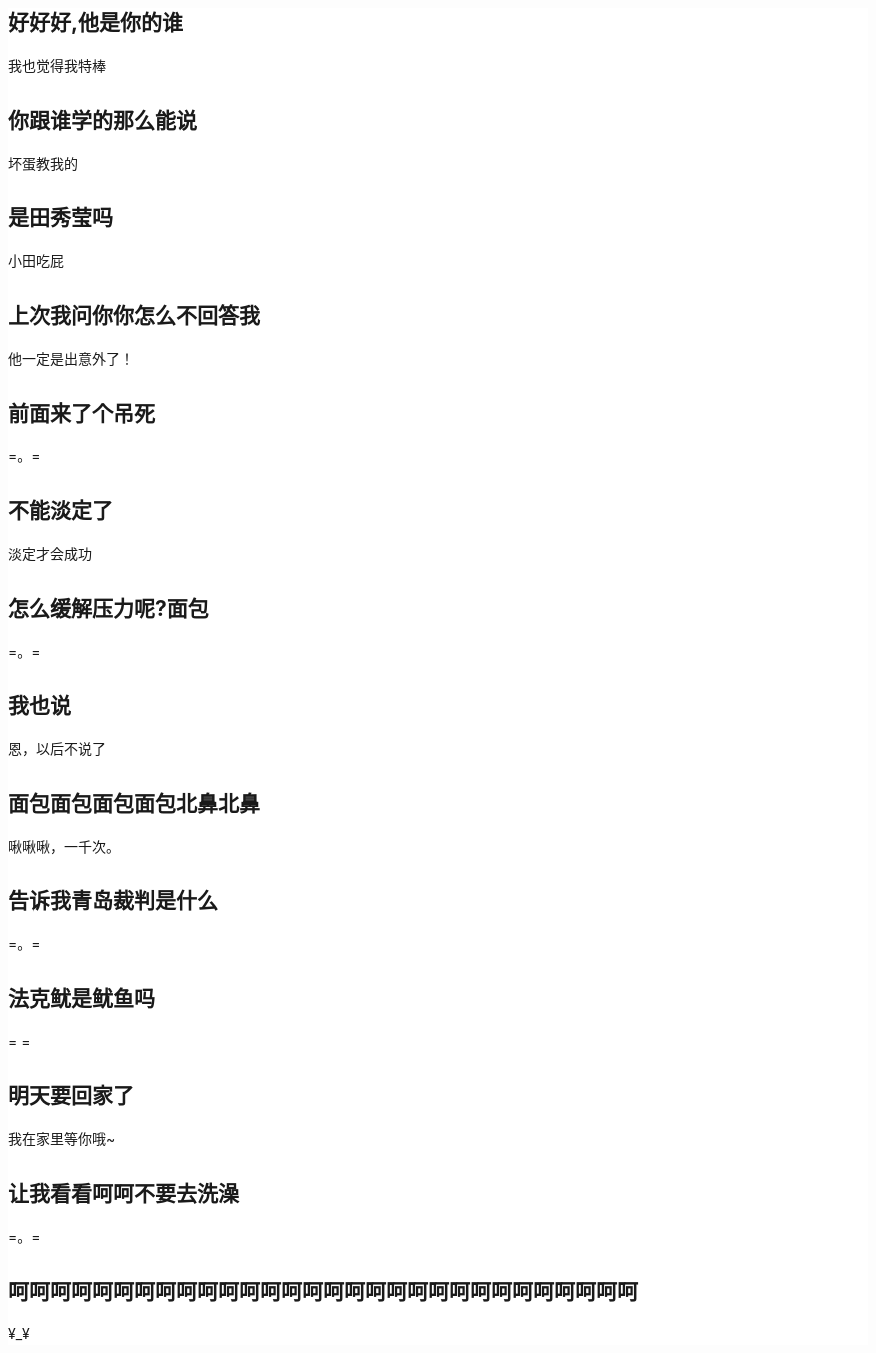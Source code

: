 ## 好好好,他是你的谁
我也觉得我特棒

## 你跟谁学的那么能说
坏蛋教我的

## 是田秀莹吗
小田吃屁

## 上次我问你你怎么不回答我
他一定是出意外了！

## 前面来了个吊死
=。=

## 不能淡定了
淡定才会成功

## 怎么缓解压力呢?面包
=。=

## 我也说
恩，以后不说了

## 面包面包面包面包北鼻北鼻
啾啾啾，一千次。

## 告诉我青岛裁判是什么
=。=

## 法克鱿是鱿鱼吗
= =

## 明天要回家了
我在家里等你哦~

## 让我看看呵呵不要去洗澡
=。=

## 呵呵呵呵呵呵呵呵呵呵呵呵呵呵呵呵呵呵呵呵呵呵呵呵呵呵呵呵呵呵
¥_¥
